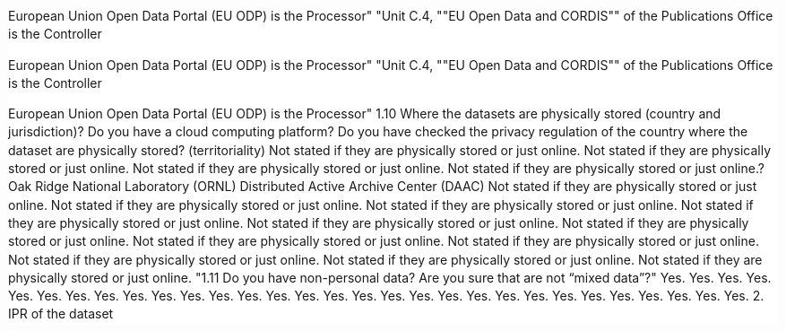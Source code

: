 European Union Open Data Portal (EU ODP) is the Processor"</td>
				<td>"Unit C.4, ""EU Open Data and CORDIS"" of the Publications Office is the Controller

European Union Open Data Portal (EU ODP) is the Processor"</td>
				<td>"Unit C.4, ""EU Open Data and CORDIS"" of the Publications Office is the Controller

European Union Open Data Portal (EU ODP) is the Processor"</td>
			</tr>
			<tr>
				<td>1.10 Where the datasets are physically stored (country and jurisdiction)? Do you have a cloud computing platform? Do you have checked the privacy regulation of the country where the dataset are physically stored? (territoriality)</td>
				<td>Not stated if they are physically stored or just online.</td>
				<td>Not stated if they are physically stored or just online.</td>
				<td>Not stated if they are physically stored or just online.</td>
				<td>Not stated if they are physically stored or just online.?Oak Ridge National Laboratory (ORNL) Distributed Active Archive Center (DAAC)</td>
				<td>Not stated if they are physically stored or just online.</td>
				<td>Not stated if they are physically stored or just online.</td>
				<td>Not stated if they are physically stored or just online.</td>
				<td>Not stated if they are physically stored or just online.</td>
				<td>Not stated if they are physically stored or just online.</td>
				<td>Not stated if they are physically stored or just online.</td>
				<td>Not stated if they are physically stored or just online.</td>
				<td>Not stated if they are physically stored or just online.</td>
				<td>Not stated if they are physically stored or just online.</td>
				<td>Not stated if they are physically stored or just online.</td>
				<td>Not stated if they are physically stored or just online.</td>
			</tr>
			<tr>
				<td>"1.11 Do you have non-personal data?
Are you sure that are not “mixed data”?"</td>
				<td>Yes. Yes.</td>
				<td>Yes. Yes.</td>
				<td>Yes. Yes.</td>
				<td>Yes. Yes.</td>
				<td>Yes. Yes.</td>
				<td>Yes. Yes.</td>
				<td>Yes. Yes.</td>
				<td>Yes. Yes.</td>
				<td>Yes. Yes.</td>
				<td>Yes. Yes.</td>
				<td>Yes. Yes.</td>
				<td>Yes. Yes.</td>
				<td>Yes. Yes.</td>
				<td>Yes. Yes.</td>
				<td>Yes. Yes.</td>
			</tr>
			<tr>
				<td>2. IPR of the dataset</td>
				<td></td>
				<td></td>
				<td></td>
				<td></td>
				<td></td>
				<td></td>
				<td></td>
				<td></td>
				<td></td>
				<td></td>
				<td></td>
				<td></td>
				<td></td>
				<td></td>